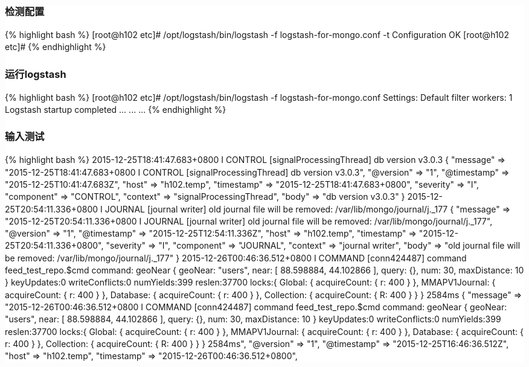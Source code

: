 
### 检测配置

{% highlight bash %}
[root@h102 etc]# /opt/logstash/bin/logstash -f  logstash-for-mongo.conf -t
Configuration OK
[root@h102 etc]# 
{% endhighlight %}

### 运行logstash

{% highlight bash %}
[root@h102 etc]# /opt/logstash/bin/logstash -f  logstash-for-mongo.conf
Settings: Default filter workers: 1
Logstash startup completed
...
...
...
{% endhighlight %}

### 输入测试

{% highlight bash %}
2015-12-25T18:41:47.683+0800 I CONTROL  [signalProcessingThread] db version v3.0.3
{
       "message" => "2015-12-25T18:41:47.683+0800 I CONTROL  [signalProcessingThread] db version v3.0.3",
      "@version" => "1",
    "@timestamp" => "2015-12-25T10:41:47.683Z",
          "host" => "h102.temp",
     "timestamp" => "2015-12-25T18:41:47.683+0800",
      "severity" => "I",
     "component" => "CONTROL",
       "context" => "signalProcessingThread",
          "body" => "db version v3.0.3"
}
2015-12-25T20:54:11.336+0800 I JOURNAL  [journal writer] old journal file will be removed: /var/lib/mongo/journal/j._177
{
       "message" => "2015-12-25T20:54:11.336+0800 I JOURNAL  [journal writer] old journal file will be removed: /var/lib/mongo/journal/j._177",
      "@version" => "1",
    "@timestamp" => "2015-12-25T12:54:11.336Z",
          "host" => "h102.temp",
     "timestamp" => "2015-12-25T20:54:11.336+0800",
      "severity" => "I",
     "component" => "JOURNAL",
       "context" => "journal writer",
          "body" => "old journal file will be removed: /var/lib/mongo/journal/j._177"
}
2015-12-26T00:46:36.512+0800 I COMMAND  [conn424487] command feed_test_repo.$cmd command: geoNear { geoNear: "users", near: [ 88.598884, 44.102866 ], query: {}, num: 30, maxDistance: 10 } keyUpdates:0 writeConflicts:0 numYields:399 reslen:37700 locks:{ Global: { acquireCount: { r: 400 } }, MMAPV1Journal: { acquireCount: { r: 400 } }, Database: { acquireCount: { r: 400 } }, Collection: { acquireCount: { R: 400 } } } 2584ms
{
       "message" => "2015-12-26T00:46:36.512+0800 I COMMAND  [conn424487] command feed_test_repo.$cmd command: geoNear { geoNear: \"users\", near: [ 88.598884, 44.102866 ], query: {}, num: 30, maxDistance: 10 } keyUpdates:0 writeConflicts:0 numYields:399 reslen:37700 locks:{ Global: { acquireCount: { r: 400 } }, MMAPV1Journal: { acquireCount: { r: 400 } }, Database: { acquireCount: { r: 400 } }, Collection: { acquireCount: { R: 400 } } } 2584ms",
      "@version" => "1",
    "@timestamp" => "2015-12-25T16:46:36.512Z",
          "host" => "h102.temp",
     "timestamp" => "2015-12-26T00:46:36.512+0800",